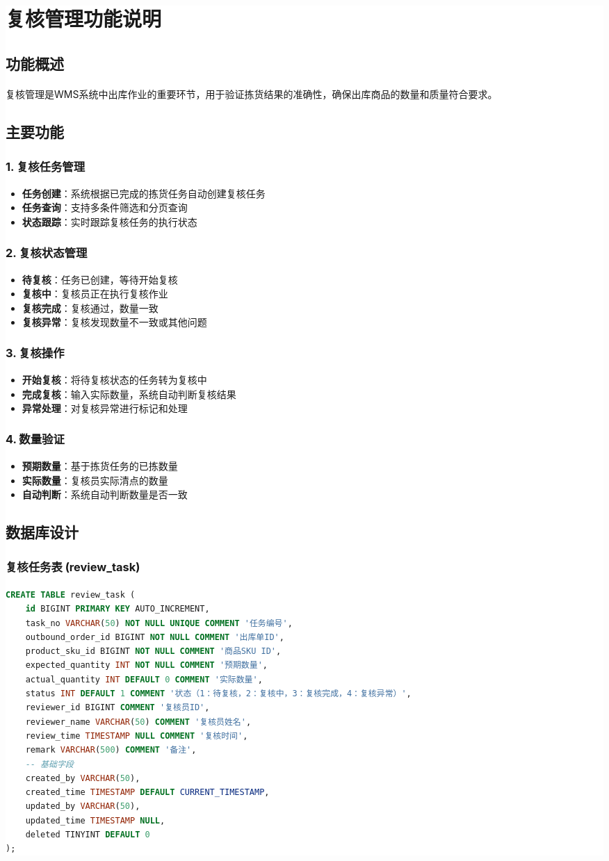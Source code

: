 # 复核管理功能说明

## 功能概述

复核管理是WMS系统中出库作业的重要环节，用于验证拣货结果的准确性，确保出库商品的数量和质量符合要求。

## 主要功能

### 1. 复核任务管理
- **任务创建**：系统根据已完成的拣货任务自动创建复核任务
- **任务查询**：支持多条件筛选和分页查询
- **状态跟踪**：实时跟踪复核任务的执行状态

### 2. 复核状态管理
- **待复核**：任务已创建，等待开始复核
- **复核中**：复核员正在执行复核作业
- **复核完成**：复核通过，数量一致
- **复核异常**：复核发现数量不一致或其他问题

### 3. 复核操作
- **开始复核**：将待复核状态的任务转为复核中
- **完成复核**：输入实际数量，系统自动判断复核结果
- **异常处理**：对复核异常进行标记和处理

### 4. 数量验证
- **预期数量**：基于拣货任务的已拣数量
- **实际数量**：复核员实际清点的数量
- **自动判断**：系统自动判断数量是否一致

## 数据库设计

### 复核任务表 (review_task)
```sql
CREATE TABLE review_task (
    id BIGINT PRIMARY KEY AUTO_INCREMENT,
    task_no VARCHAR(50) NOT NULL UNIQUE COMMENT '任务编号',
    outbound_order_id BIGINT NOT NULL COMMENT '出库单ID',
    product_sku_id BIGINT NOT NULL COMMENT '商品SKU ID',
    expected_quantity INT NOT NULL COMMENT '预期数量',
    actual_quantity INT DEFAULT 0 COMMENT '实际数量',
    status INT DEFAULT 1 COMMENT '状态（1：待复核，2：复核中，3：复核完成，4：复核异常）',
    reviewer_id BIGINT COMMENT '复核员ID',
    reviewer_name VARCHAR(50) COMMENT '复核员姓名',
    review_time TIMESTAMP NULL COMMENT '复核时间',
    remark VARCHAR(500) COMMENT '备注',
    -- 基础字段
    created_by VARCHAR(50),
    created_time TIMESTAMP DEFAULT CURRENT_TIMESTAMP,
    updated_by VARCHAR(50),
    updated_time TIMESTAMP NULL,
    deleted TINYINT DEFAULT 0
);
```
